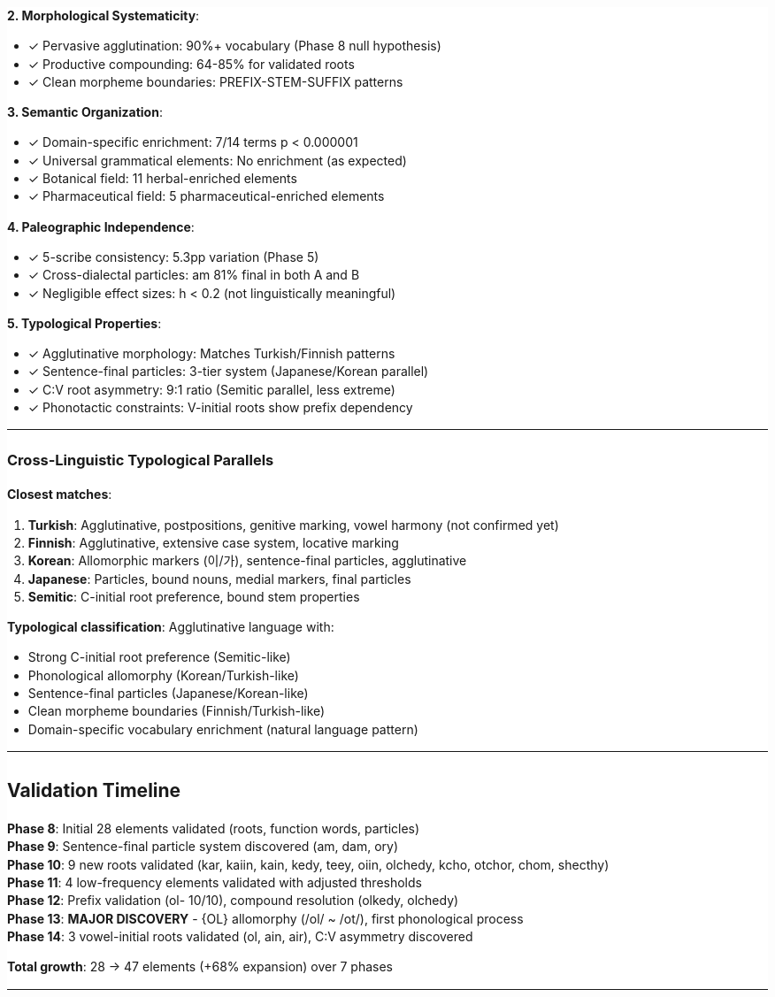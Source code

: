 **2. Morphological Systematicity**:
- ✓ Pervasive agglutination: 90%+ vocabulary (Phase 8 null hypothesis)
- ✓ Productive compounding: 64-85% for validated roots
- ✓ Clean morpheme boundaries: PREFIX-STEM-SUFFIX patterns

**3. Semantic Organization**:
- ✓ Domain-specific enrichment: 7/14 terms p < 0.000001
- ✓ Universal grammatical elements: No enrichment (as expected)
- ✓ Botanical field: 11 herbal-enriched elements
- ✓ Pharmaceutical field: 5 pharmaceutical-enriched elements

**4. Paleographic Independence**:
- ✓ 5-scribe consistency: 5.3pp variation (Phase 5)
- ✓ Cross-dialectal particles: am 81% final in both A and B
- ✓ Negligible effect sizes: h < 0.2 (not linguistically meaningful)

**5. Typological Properties**:
- ✓ Agglutinative morphology: Matches Turkish/Finnish patterns
- ✓ Sentence-final particles: 3-tier system (Japanese/Korean parallel)
- ✓ C:V root asymmetry: 9:1 ratio (Semitic parallel, less extreme)
- ✓ Phonotactic constraints: V-initial roots show prefix dependency

---

### Cross-Linguistic Typological Parallels

**Closest matches**:
1. **Turkish**: Agglutinative, postpositions, genitive marking, vowel harmony (not confirmed yet)
2. **Finnish**: Agglutinative, extensive case system, locative marking
3. **Korean**: Allomorphic markers (이/가), sentence-final particles, agglutinative
4. **Japanese**: Particles, bound nouns, medial markers, final particles
5. **Semitic**: C-initial root preference, bound stem properties

**Typological classification**: Agglutinative language with:
- Strong C-initial root preference (Semitic-like)
- Phonological allomorphy (Korean/Turkish-like)
- Sentence-final particles (Japanese/Korean-like)
- Clean morpheme boundaries (Finnish/Turkish-like)
- Domain-specific vocabulary enrichment (natural language pattern)

---

## Validation Timeline

**Phase 8**: Initial 28 elements validated (roots, function words, particles)  
**Phase 9**: Sentence-final particle system discovered (am, dam, ory)  
**Phase 10**: 9 new roots validated (kar, kaiin, kain, kedy, teey, oiin, olchedy, kcho, otchor, chom, shecthy)  
**Phase 11**: 4 low-frequency elements validated with adjusted thresholds  
**Phase 12**: Prefix validation (ol- 10/10), compound resolution (olkedy, olchedy)  
**Phase 13**: **MAJOR DISCOVERY** - {OL} allomorphy (/ol/ ~ /ot/), first phonological process  
**Phase 14**: 3 vowel-initial roots validated (ol, ain, air), C:V asymmetry discovered  

**Total growth**: 28 → 47 elements (+68% expansion) over 7 phases

---